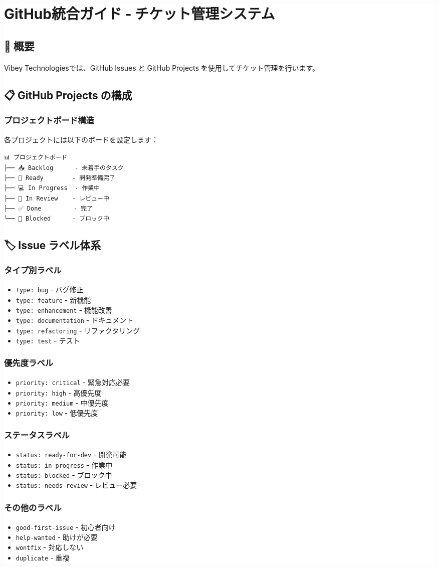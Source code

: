 # GitHub統合ガイド - チケット管理システム

## 🎯 概要
Vibey Technologiesでは、GitHub Issues と GitHub Projects を使用してチケット管理を行います。

## 📋 GitHub Projects の構成

### プロジェクトボード構造
各プロジェクトには以下のボードを設定します：

```
📊 プロジェクトボード
├── 📥 Backlog      - 未着手のタスク
├── 🎯 Ready        - 開発準備完了
├── 💻 In Progress  - 作業中
├── 👀 In Review    - レビュー中
├── ✅ Done         - 完了
└── 🚫 Blocked      - ブロック中
```

## 🏷️ Issue ラベル体系

### タイプ別ラベル
- `type: bug` - バグ修正
- `type: feature` - 新機能
- `type: enhancement` - 機能改善
- `type: documentation` - ドキュメント
- `type: refactoring` - リファクタリング
- `type: test` - テスト

### 優先度ラベル
- `priority: critical` - 緊急対応必要
- `priority: high` - 高優先度
- `priority: medium` - 中優先度
- `priority: low` - 低優先度

### ステータスラベル
- `status: ready-for-dev` - 開発可能
- `status: in-progress` - 作業中
- `status: blocked` - ブロック中
- `status: needs-review` - レビュー必要

### その他のラベル
- `good-first-issue` - 初心者向け
- `help-wanted` - 助けが必要
- `wontfix` - 対応しない
- `duplicate` - 重複
